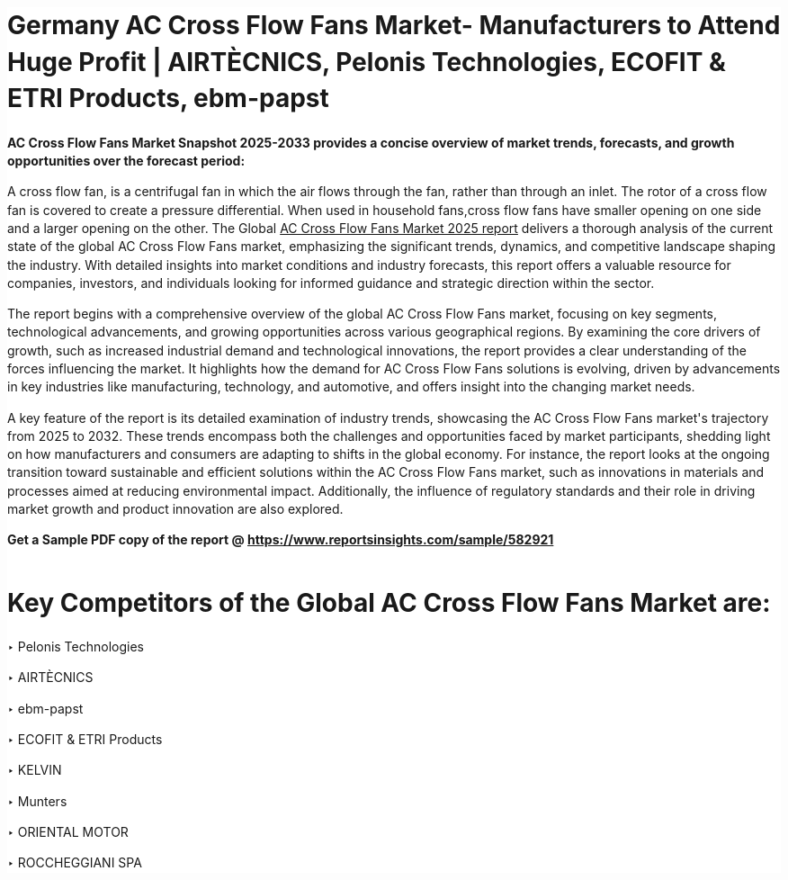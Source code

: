 # Germany AC Cross Flow Fans Market- Manufacturers to Attend Huge Profit | AIRTÈCNICS, Pelonis Technologies,  ECOFIT & ETRI Products,  ebm-papst

<strong>AC Cross Flow Fans Market Snapshot 2025-2033 provides a concise overview of market trends, forecasts, and growth opportunities over the forecast period:</strong>

A cross flow fan, is a centrifugal fan in which the air flows through the fan, rather than through an inlet. The rotor of a cross flow fan is covered to create a pressure differential. When used in household fans,cross flow fans have smaller opening on one side and a larger opening on the other. The Global <a href=https://www.reportsinsights.com/sample/582921>AC Cross Flow Fans Market 2025 report</a> delivers a thorough analysis of the current state of the global AC Cross Flow Fans market, emphasizing the significant trends, dynamics, and competitive landscape shaping the industry. With detailed insights into market conditions and industry forecasts, this report offers a valuable resource for companies, investors, and individuals looking for informed guidance and strategic direction within the sector.

The report begins with a comprehensive overview of the global AC Cross Flow Fans market, focusing on key segments, technological advancements, and growing opportunities across various geographical regions. By examining the core drivers of growth, such as increased industrial demand and technological innovations, the report provides a clear understanding of the forces influencing the market. It highlights how the demand for AC Cross Flow Fans solutions is evolving, driven by advancements in key industries like manufacturing, technology, and automotive, and offers insight into the changing market needs.

A key feature of the report is its detailed examination of industry trends, showcasing the AC Cross Flow Fans market's trajectory from 2025 to 2032. These trends encompass both the challenges and opportunities faced by market participants, shedding light on how manufacturers and consumers are adapting to shifts in the global economy. For instance, the report looks at the ongoing transition toward sustainable and efficient solutions within the AC Cross Flow Fans market, such as innovations in materials and processes aimed at reducing environmental impact. Additionally, the influence of regulatory standards and their role in driving market growth and product innovation are also explored.

<strong>Get a Sample PDF copy of the report @ <a href=https://www.reportsinsights.com/sample/582921>https://www.reportsinsights.com/sample/582921</a></strong>

# <strong>Key Competitors of the Global AC Cross Flow Fans Market are:</strong>

‣ Pelonis Technologies

‣ AIRTÈCNICS

‣ ebm-papst

‣ ECOFIT & ETRI Products

‣ KELVIN

‣ Munters 

‣ ORIENTAL MOTOR

‣ ROCCHEGGIANI SPA
